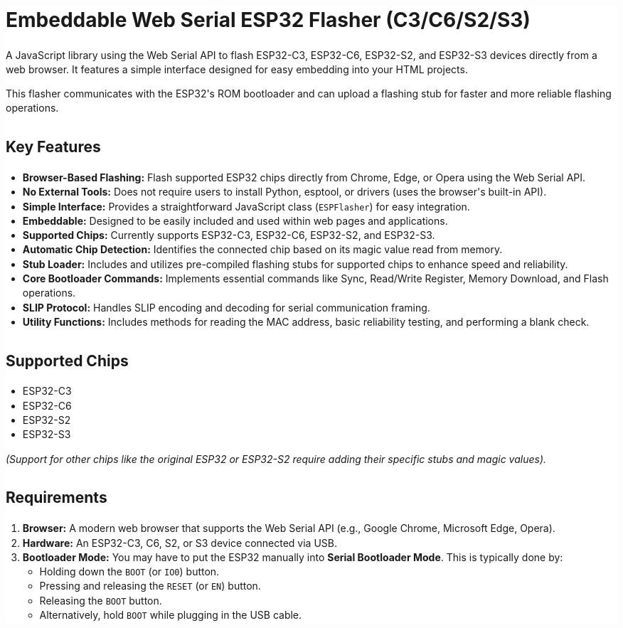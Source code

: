 # Embeddable Web Serial ESP32 Flasher (C3/C6/S2/S3)

A JavaScript library using the Web Serial API to flash ESP32-C3, ESP32-C6, ESP32-S2, and ESP32-S3 devices directly from a web browser. It features a simple interface designed for easy embedding into your HTML projects.

This flasher communicates with the ESP32's ROM bootloader and can upload a flashing stub for faster and more reliable flashing operations.

## Key Features

*   **Browser-Based Flashing:** Flash supported ESP32 chips directly from Chrome, Edge, or Opera using the Web Serial API.
*   **No External Tools:** Does not require users to install Python, esptool, or drivers (uses the browser's built-in API).
*   **Simple Interface:** Provides a straightforward JavaScript class (`ESPFlasher`) for easy integration.
*   **Embeddable:** Designed to be easily included and used within web pages and applications.
*   **Supported Chips:** Currently supports ESP32-C3, ESP32-C6, ESP32-S2, and ESP32-S3.
*   **Automatic Chip Detection:** Identifies the connected chip based on its magic value read from memory.
*   **Stub Loader:** Includes and utilizes pre-compiled flashing stubs for supported chips to enhance speed and reliability.
*   **Core Bootloader Commands:** Implements essential commands like Sync, Read/Write Register, Memory Download, and Flash operations.
*   **SLIP Protocol:** Handles SLIP encoding and decoding for serial communication framing.
*   **Utility Functions:** Includes methods for reading the MAC address, basic reliability testing, and performing a blank check.

## Supported Chips

*   ESP32-C3
*   ESP32-C6
*   ESP32-S2
*   ESP32-S3

*(Support for other chips like the original ESP32 or ESP32-S2 require adding their specific stubs and magic values).*

## Requirements

1.  **Browser:** A modern web browser that supports the Web Serial API (e.g., Google Chrome, Microsoft Edge, Opera).
2.  **Hardware:** An ESP32-C3, C6, S2, or S3 device connected via USB.
3.  **Bootloader Mode:** You may have to put the ESP32 manually into **Serial Bootloader Mode**. This is typically done by:
    *   Holding down the `BOOT` (or `IO0`) button.
    *   Pressing and releasing the `RESET` (or `EN`) button.
    *   Releasing the `BOOT` button.
    *   Alternatively, hold `BOOT` while plugging in the USB cable.
